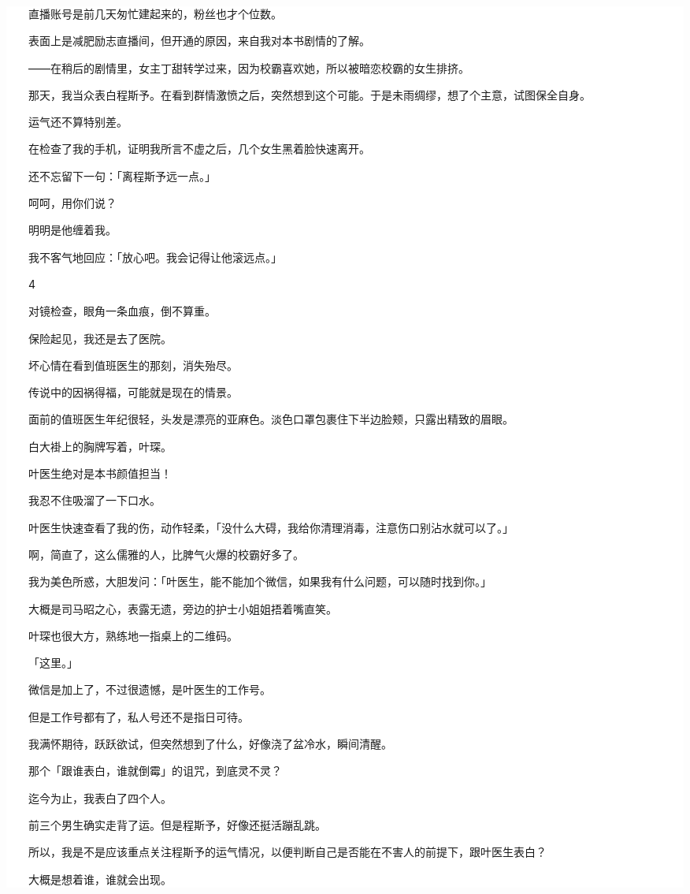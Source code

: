 &emsp;&emsp;直播账号是前几天匆忙建起来的，粉丝也才个位数。  
  
&emsp;&emsp;表面上是减肥励志直播间，但开通的原因，来自我对本书剧情的了解。  
  
&emsp;&emsp;——在稍后的剧情里，女主丁甜转学过来，因为校霸喜欢她，所以被暗恋校霸的女生排挤。  
  
&emsp;&emsp;那天，我当众表白程斯予。在看到群情激愤之后，突然想到这个可能。于是未雨绸缪，想了个主意，试图保全自身。  
  
&emsp;&emsp;运气还不算特别差。  
  
&emsp;&emsp;在检查了我的手机，证明我所言不虚之后，几个女生黑着脸快速离开。  
  
&emsp;&emsp;还不忘留下一句：「离程斯予远一点。」  
  
&emsp;&emsp;呵呵，用你们说？  
  
&emsp;&emsp;明明是他缠着我。  
  
&emsp;&emsp;我不客气地回应：「放心吧。我会记得让他滚远点。」  
  
&emsp;&emsp;4  
  
&emsp;&emsp;对镜检查，眼角一条血痕，倒不算重。  
  
&emsp;&emsp;保险起见，我还是去了医院。  
  
&emsp;&emsp;坏心情在看到值班医生的那刻，消失殆尽。  
  
&emsp;&emsp;传说中的因祸得福，可能就是现在的情景。  
  
&emsp;&emsp;面前的值班医生年纪很轻，头发是漂亮的亚麻色。淡色口罩包裹住下半边脸颊，只露出精致的眉眼。  
  
&emsp;&emsp;白大褂上的胸牌写着，叶琛。  
  
&emsp;&emsp;叶医生绝对是本书颜值担当！  
  
&emsp;&emsp;我忍不住吸溜了一下口水。  
  
&emsp;&emsp;叶医生快速查看了我的伤，动作轻柔，「没什么大碍，我给你清理消毒，注意伤口别沾水就可以了。」  
  
&emsp;&emsp;啊，简直了，这么儒雅的人，比脾气火爆的校霸好多了。  
  
&emsp;&emsp;我为美色所惑，大胆发问：「叶医生，能不能加个微信，如果我有什么问题，可以随时找到你。」  
  
&emsp;&emsp;大概是司马昭之心，表露无遗，旁边的护士小姐姐捂着嘴直笑。  
  
&emsp;&emsp;叶琛也很大方，熟练地一指桌上的二维码。  
  
&emsp;&emsp;「这里。」  
  
&emsp;&emsp;微信是加上了，不过很遗憾，是叶医生的工作号。  
  
&emsp;&emsp;但是工作号都有了，私人号还不是指日可待。  
  
&emsp;&emsp;我满怀期待，跃跃欲试，但突然想到了什么，好像浇了盆冷水，瞬间清醒。  
  
&emsp;&emsp;那个「跟谁表白，谁就倒霉」的诅咒，到底灵不灵？  
  
&emsp;&emsp;迄今为止，我表白了四个人。  
  
&emsp;&emsp;前三个男生确实走背了运。但是程斯予，好像还挺活蹦乱跳。  
  
&emsp;&emsp;所以，我是不是应该重点关注程斯予的运气情况，以便判断自己是否能在不害人的前提下，跟叶医生表白？  
  
&emsp;&emsp;大概是想着谁，谁就会出现。  
  